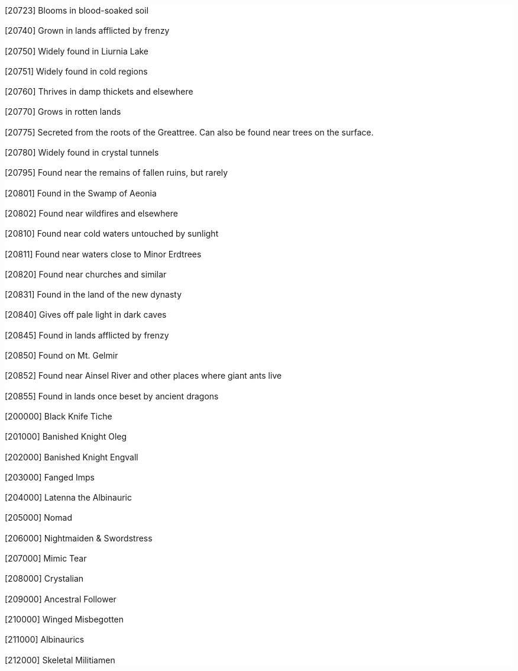 [20723] Blooms in blood-soaked soil

[20740] Grown in lands afflicted by frenzy

[20750] Widely found in Liurnia Lake

[20751] Widely found in cold regions

[20760] Thrives in damp thickets and elsewhere

[20770] Grows in rotten lands

[20775] Secreted from the roots of the Greattree. Can also be found near trees on the surface.

[20780] Widely found in crystal tunnels

[20795] Found near the remains of fallen ruins, but rarely

[20801] Found in the Swamp of Aeonia

[20802] Found near wildfires and elsewhere

[20810] Found near cold waters untouched by sunlight

[20811] Found near waters close to Minor Erdtrees

[20820] Found near churches and similar

[20831] Found in the land of the new dynasty

[20840] Gives off pale light in dark caves

[20845] Found in lands afflicted by frenzy

[20850] Found on Mt. Gelmir

[20852] Found near Ainsel River and other places where giant ants live

[20855] Found in lands once beset by ancient dragons

[200000] Black Knife Tiche

[201000] Banished Knight Oleg

[202000] Banished Knight Engvall

[203000] Fanged Imps

[204000] Latenna the Albinauric

[205000] Nomad

[206000] Nightmaiden & Swordstress

[207000] Mimic Tear

[208000] Crystalian

[209000] Ancestral Follower

[210000] Winged Misbegotten

[211000] Albinaurics

[212000] Skeletal Militiamen
